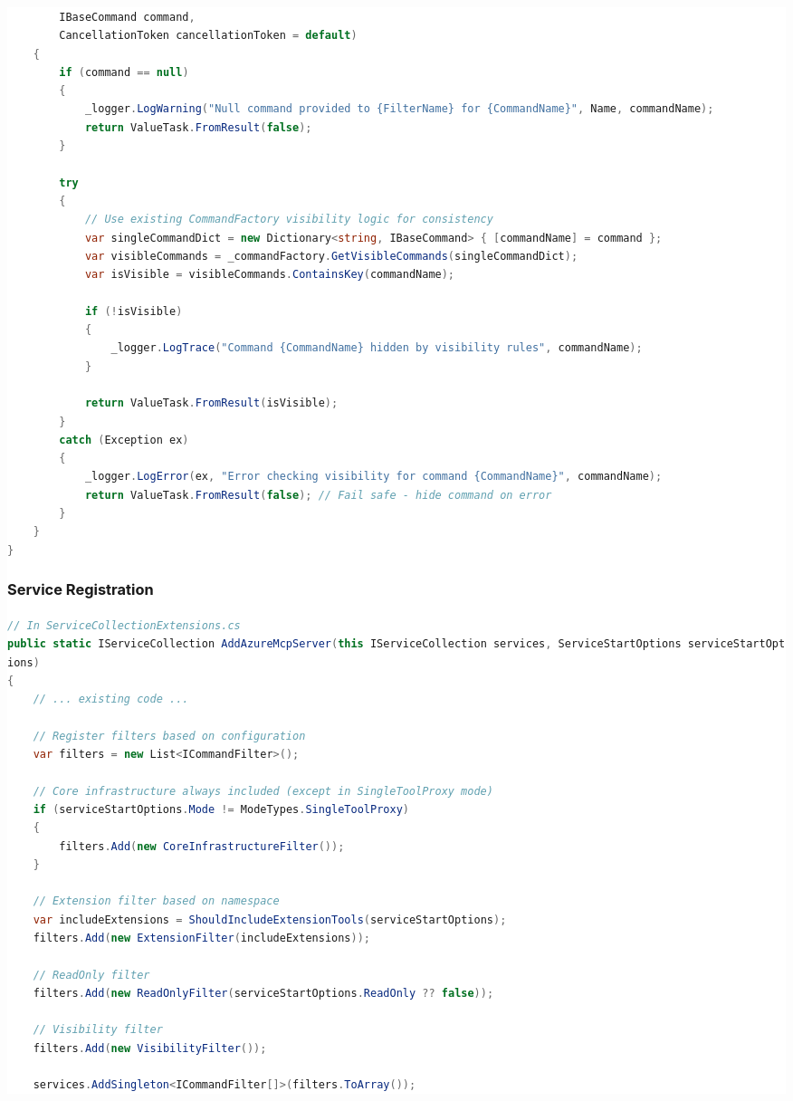 ```csharp
        IBaseCommand command,
        CancellationToken cancellationToken = default)
    {
        if (command == null)
        {
            _logger.LogWarning("Null command provided to {FilterName} for {CommandName}", Name, commandName);
            return ValueTask.FromResult(false);
        }

        try
        {
            // Use existing CommandFactory visibility logic for consistency
            var singleCommandDict = new Dictionary<string, IBaseCommand> { [commandName] = command };
            var visibleCommands = _commandFactory.GetVisibleCommands(singleCommandDict);
            var isVisible = visibleCommands.ContainsKey(commandName);

            if (!isVisible)
            {
                _logger.LogTrace("Command {CommandName} hidden by visibility rules", commandName);
            }

            return ValueTask.FromResult(isVisible);
        }
        catch (Exception ex)
        {
            _logger.LogError(ex, "Error checking visibility for command {CommandName}", commandName);
            return ValueTask.FromResult(false); // Fail safe - hide command on error
        }
    }
}
```

### Service Registration
```csharp
// In ServiceCollectionExtensions.cs
public static IServiceCollection AddAzureMcpServer(this IServiceCollection services, ServiceStartOptions serviceStartOptions)
{
    // ... existing code ...

    // Register filters based on configuration
    var filters = new List<ICommandFilter>();

    // Core infrastructure always included (except in SingleToolProxy mode)
    if (serviceStartOptions.Mode != ModeTypes.SingleToolProxy)
    {
        filters.Add(new CoreInfrastructureFilter());
    }

    // Extension filter based on namespace
    var includeExtensions = ShouldIncludeExtensionTools(serviceStartOptions);
    filters.Add(new ExtensionFilter(includeExtensions));

    // ReadOnly filter
    filters.Add(new ReadOnlyFilter(serviceStartOptions.ReadOnly ?? false));

    // Visibility filter
    filters.Add(new VisibilityFilter());

    services.AddSingleton<ICommandFilter[]>(filters.ToArray());
```